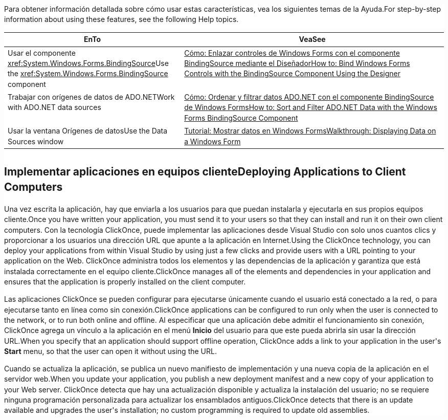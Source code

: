 <span data-ttu-id="bb59e-164">Para obtener información detallada sobre cómo usar estas características, vea los siguientes temas de la Ayuda.</span><span class="sxs-lookup"><span data-stu-id="bb59e-164">For step-by-step information about using these features, see the following Help topics.</span></span>

|<span data-ttu-id="bb59e-165">En</span><span class="sxs-lookup"><span data-stu-id="bb59e-165">To</span></span>|<span data-ttu-id="bb59e-166">Vea</span><span class="sxs-lookup"><span data-stu-id="bb59e-166">See</span></span>|
|--------|---------|
|<span data-ttu-id="bb59e-167">Usar el componente <xref:System.Windows.Forms.BindingSource></span><span class="sxs-lookup"><span data-stu-id="bb59e-167">Use the <xref:System.Windows.Forms.BindingSource> component</span></span>|[<span data-ttu-id="bb59e-168">Cómo: Enlazar controles de Windows Forms con el componente BindingSource mediante el Diseñador</span><span class="sxs-lookup"><span data-stu-id="bb59e-168">How to: Bind Windows Forms Controls with the BindingSource Component Using the Designer</span></span>](/dotnet/desktop/winforms/controls/bind-wf-controls-with-the-bindingsource)|
|<span data-ttu-id="bb59e-169">Trabajar con orígenes de datos de ADO.NET</span><span class="sxs-lookup"><span data-stu-id="bb59e-169">Work with ADO.NET data sources</span></span>|[<span data-ttu-id="bb59e-170">Cómo: Ordenar y filtrar datos ADO.NET con el componente BindingSource de Windows Forms</span><span class="sxs-lookup"><span data-stu-id="bb59e-170">How to: Sort and Filter ADO.NET Data with the Windows Forms BindingSource Component</span></span>](/dotnet/desktop/winforms/controls/sort-and-filter-ado-net-data-with-wf-bindingsource-component)|
|<span data-ttu-id="bb59e-171">Usar la ventana Orígenes de datos</span><span class="sxs-lookup"><span data-stu-id="bb59e-171">Use the Data Sources window</span></span>|[<span data-ttu-id="bb59e-172">Tutorial: Mostrar datos en Windows Forms</span><span class="sxs-lookup"><span data-stu-id="bb59e-172">Walkthrough: Displaying Data on a Windows Form</span></span>](/visualstudio/data-tools/accessing-data-in-visual-studio)|

## <a name="deploying-applications-to-client-computers"></a><span data-ttu-id="bb59e-173">Implementar aplicaciones en equipos cliente</span><span class="sxs-lookup"><span data-stu-id="bb59e-173">Deploying Applications to Client Computers</span></span>

<span data-ttu-id="bb59e-174">Una vez escrita la aplicación, hay que enviarla a los usuarios para que puedan instalarla y ejecutarla en sus propios equipos cliente.</span><span class="sxs-lookup"><span data-stu-id="bb59e-174">Once you have written your application, you must send it to your users so that they can install and run it on their own client computers.</span></span> <span data-ttu-id="bb59e-175">Con la tecnología ClickOnce, puede implementar las aplicaciones desde Visual Studio con solo unos cuantos clics y proporcionar a los usuarios una dirección URL que apunte a la aplicación en Internet.</span><span class="sxs-lookup"><span data-stu-id="bb59e-175">Using the ClickOnce technology, you can deploy your applications from within Visual Studio by using just a few clicks and provide users with a URL pointing to your application on the Web.</span></span> <span data-ttu-id="bb59e-176">ClickOnce administra todos los elementos y las dependencias de la aplicación y garantiza que está instalada correctamente en el equipo cliente.</span><span class="sxs-lookup"><span data-stu-id="bb59e-176">ClickOnce manages all of the elements and dependencies in your application and ensures that the application is properly installed on the client computer.</span></span>

<span data-ttu-id="bb59e-177">Las aplicaciones ClickOnce se pueden configurar para ejecutarse únicamente cuando el usuario está conectado a la red, o para ejecutarse tanto en línea como sin conexión.</span><span class="sxs-lookup"><span data-stu-id="bb59e-177">ClickOnce applications can be configured to run only when the user is connected to the network, or to run both online and offline.</span></span> <span data-ttu-id="bb59e-178">Al especificar que una aplicación debe admitir el funcionamiento sin conexión, ClickOnce agrega un vínculo a la aplicación en el menú **Inicio** del usuario para que este pueda abrirla sin usar la dirección URL.</span><span class="sxs-lookup"><span data-stu-id="bb59e-178">When you specify that an application should support offline operation, ClickOnce adds a link to your application in the user's **Start** menu, so that the user can open it without using the URL.</span></span>

<span data-ttu-id="bb59e-179">Cuando se actualiza la aplicación, se publica un nuevo manifiesto de implementación y una nueva copia de la aplicación en el servidor web.</span><span class="sxs-lookup"><span data-stu-id="bb59e-179">When you update your application, you publish a new deployment manifest and a new copy of your application to your Web server.</span></span> <span data-ttu-id="bb59e-180">ClickOnce detecta que hay una actualización disponible y actualiza la instalación del usuario; no se requiere ninguna programación personalizada para actualizar los ensamblados antiguos.</span><span class="sxs-lookup"><span data-stu-id="bb59e-180">ClickOnce detects that there is an update available and upgrades the user's installation; no custom programming is required to update old assemblies.</span></span>
